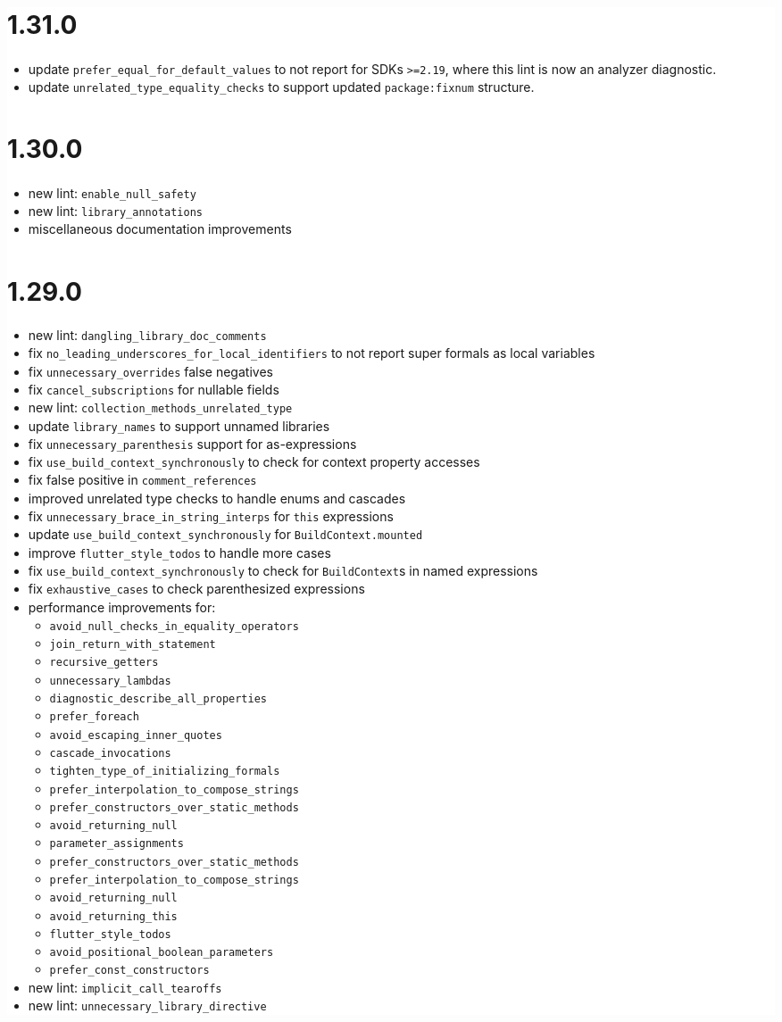 # 1.31.0

- update `prefer_equal_for_default_values` to not report for SDKs `>=2.19`,
  where this lint is now an analyzer diagnostic.
- update `unrelated_type_equality_checks` to support updated `package:fixnum`
  structure.

# 1.30.0

- new lint: `enable_null_safety`
- new lint: `library_annotations`
- miscellaneous documentation improvements

# 1.29.0

- new lint: `dangling_library_doc_comments`
- fix `no_leading_underscores_for_local_identifiers` to not report super formals as local variables
- fix `unnecessary_overrides` false negatives
- fix `cancel_subscriptions` for nullable fields
- new lint: `collection_methods_unrelated_type`
- update `library_names` to support unnamed libraries
- fix `unnecessary_parenthesis` support for as-expressions
- fix `use_build_context_synchronously` to check for context property accesses
- fix false positive in `comment_references`
- improved unrelated type checks to handle enums and cascades
- fix `unnecessary_brace_in_string_interps` for `this` expressions
- update `use_build_context_synchronously` for `BuildContext.mounted`
- improve `flutter_style_todos` to handle more cases
- fix `use_build_context_synchronously` to check for `BuildContext`s in named expressions
- fix `exhaustive_cases` to check parenthesized expressions
- performance improvements for:
  - `avoid_null_checks_in_equality_operators`
  - `join_return_with_statement`
  - `recursive_getters`
  - `unnecessary_lambdas`
  - `diagnostic_describe_all_properties`
  - `prefer_foreach`
  - `avoid_escaping_inner_quotes`
  - `cascade_invocations`
  - `tighten_type_of_initializing_formals`
  - `prefer_interpolation_to_compose_strings`
  - `prefer_constructors_over_static_methods`
  - `avoid_returning_null`
  - `parameter_assignments`
  - `prefer_constructors_over_static_methods`
  - `prefer_interpolation_to_compose_strings`
  - `avoid_returning_null`
  - `avoid_returning_this`
  - `flutter_style_todos`
  - `avoid_positional_boolean_parameters`
  - `prefer_const_constructors`
- new lint: `implicit_call_tearoffs`
- new lint: `unnecessary_library_directive`
